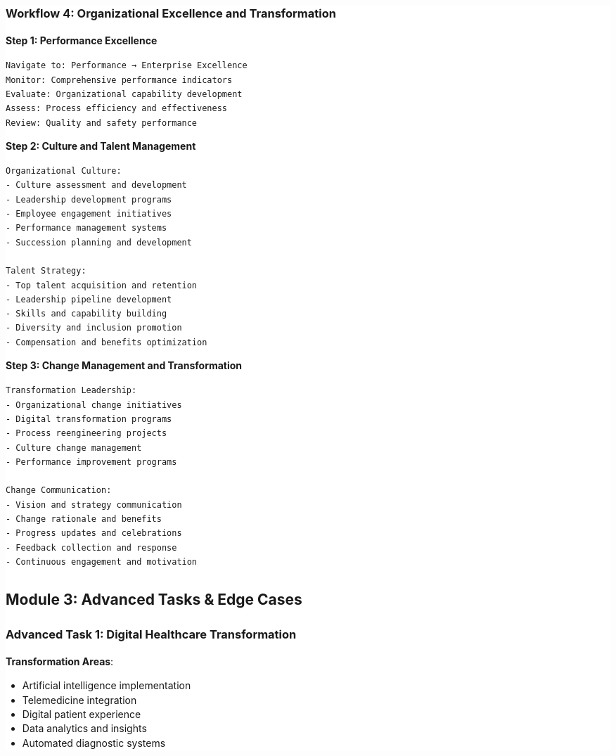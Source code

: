 ### Workflow 4: Organizational Excellence and Transformation

**Step 1: Performance Excellence**
```
Navigate to: Performance → Enterprise Excellence
Monitor: Comprehensive performance indicators
Evaluate: Organizational capability development
Assess: Process efficiency and effectiveness
Review: Quality and safety performance
```

**Step 2: Culture and Talent Management**
```
Organizational Culture:
- Culture assessment and development
- Leadership development programs
- Employee engagement initiatives
- Performance management systems
- Succession planning and development

Talent Strategy:
- Top talent acquisition and retention
- Leadership pipeline development
- Skills and capability building
- Diversity and inclusion promotion
- Compensation and benefits optimization
```

**Step 3: Change Management and Transformation**
```
Transformation Leadership:
- Organizational change initiatives
- Digital transformation programs
- Process reengineering projects
- Culture change management
- Performance improvement programs

Change Communication:
- Vision and strategy communication
- Change rationale and benefits
- Progress updates and celebrations
- Feedback collection and response
- Continuous engagement and motivation
```

## Module 3: Advanced Tasks & Edge Cases

### Advanced Task 1: Digital Healthcare Transformation

**Transformation Areas**:
- Artificial intelligence implementation
- Telemedicine integration
- Digital patient experience
- Data analytics and insights
- Automated diagnostic systems
